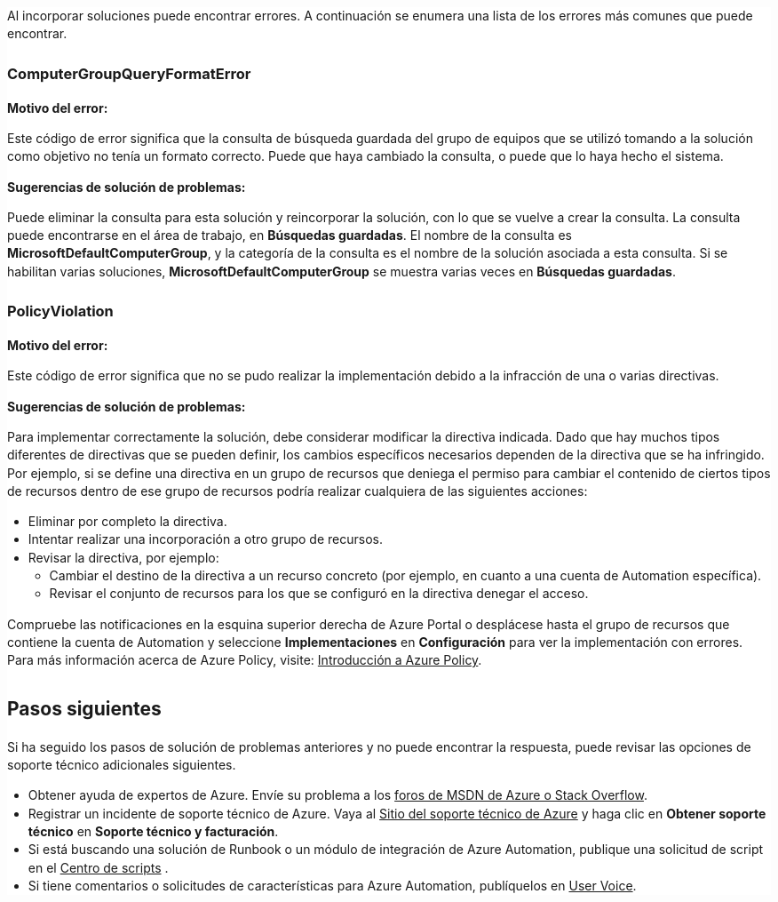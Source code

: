Al incorporar soluciones puede encontrar errores. A continuación se enumera una lista de los errores más comunes que puede encontrar.

### <a name="computergroupqueryformaterror"></a>ComputerGroupQueryFormatError

**Motivo del error:**

Este código de error significa que la consulta de búsqueda guardada del grupo de equipos que se utilizó tomando a la solución como objetivo no tenía un formato correcto. Puede que haya cambiado la consulta, o puede que lo haya hecho el sistema.

**Sugerencias de solución de problemas:**

Puede eliminar la consulta para esta solución y reincorporar la solución, con lo que se vuelve a crear la consulta. La consulta puede encontrarse en el área de trabajo, en **Búsquedas guardadas**. El nombre de la consulta es **MicrosoftDefaultComputerGroup**, y la categoría de la consulta es el nombre de la solución asociada a esta consulta. Si se habilitan varias soluciones, **MicrosoftDefaultComputerGroup** se muestra varias veces en **Búsquedas guardadas**.

### <a name="policyviolation"></a>PolicyViolation

**Motivo del error:**

Este código de error significa que no se pudo realizar la implementación debido a la infracción de una o varias directivas.

**Sugerencias de solución de problemas:**

Para implementar correctamente la solución, debe considerar modificar la directiva indicada. Dado que hay muchos tipos diferentes de directivas que se pueden definir, los cambios específicos necesarios dependen de la directiva que se ha infringido. Por ejemplo, si se define una directiva en un grupo de recursos que deniega el permiso para cambiar el contenido de ciertos tipos de recursos dentro de ese grupo de recursos podría realizar cualquiera de las siguientes acciones:

*   Eliminar por completo la directiva.
* Intentar realizar una incorporación a otro grupo de recursos.
* Revisar la directiva, por ejemplo:
   * Cambiar el destino de la directiva a un recurso concreto (por ejemplo, en cuanto a una cuenta de Automation específica).
   * Revisar el conjunto de recursos para los que se configuró en la directiva denegar el acceso.

Compruebe las notificaciones en la esquina superior derecha de Azure Portal o desplácese hasta el grupo de recursos que contiene la cuenta de Automation y seleccione **Implementaciones** en **Configuración** para ver la implementación con errores. Para más información acerca de Azure Policy, visite: [Introducción a Azure Policy](../azure-policy/azure-policy-introduction.md?toc=%2fazure%2fautomation%2ftoc.json).

## <a name="next-steps"></a>Pasos siguientes

Si ha seguido los pasos de solución de problemas anteriores y no puede encontrar la respuesta, puede revisar las opciones de soporte técnico adicionales siguientes.

* Obtener ayuda de expertos de Azure. Envíe su problema a los [foros de MSDN de Azure o Stack Overflow](https://azure.microsoft.com/support/forums/).
* Registrar un incidente de soporte técnico de Azure. Vaya al [Sitio del soporte técnico de Azure](https://azure.microsoft.com/support/options/) y haga clic en **Obtener soporte técnico** en **Soporte técnico y facturación**.
* Si está buscando una solución de Runbook o un módulo de integración de Azure Automation, publique una solicitud de script en el [Centro de scripts](https://azure.microsoft.com/documentation/scripts/) .
* Si tiene comentarios o solicitudes de características para Azure Automation, publíquelos en [User Voice](https://feedback.azure.com/forums/34192--general-feedback).
